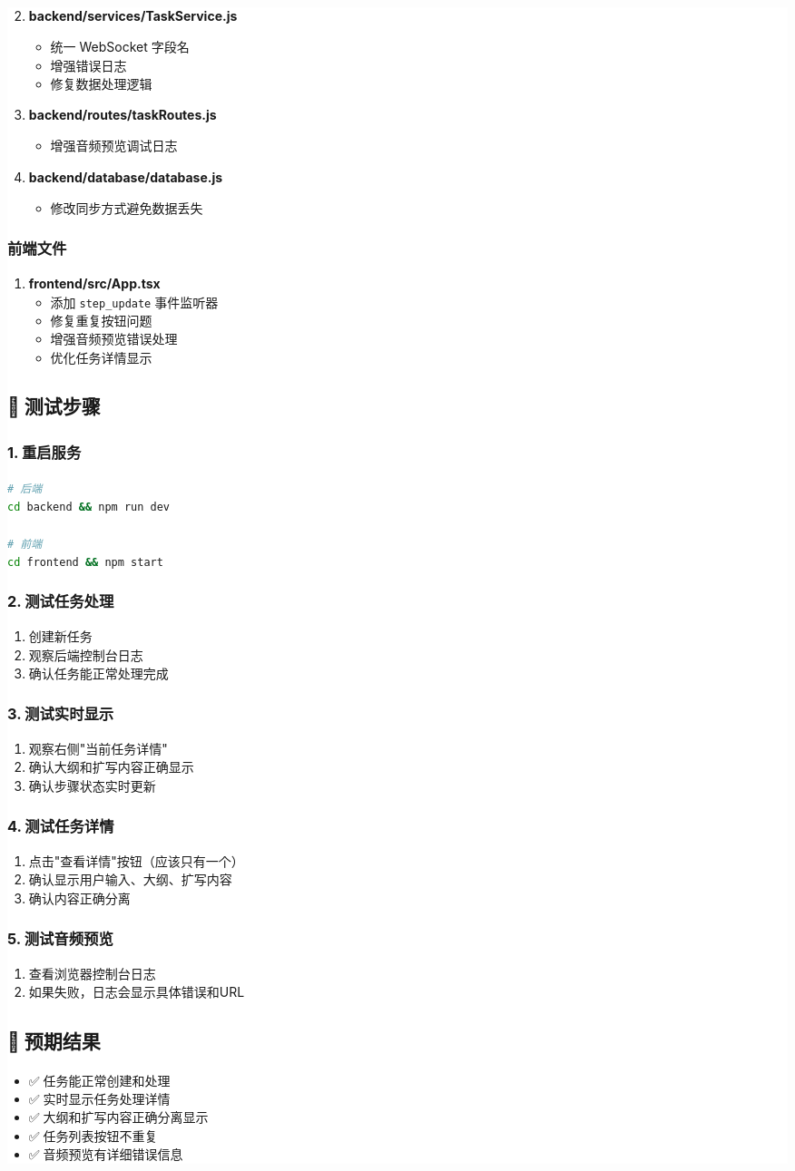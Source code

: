 2. **backend/services/TaskService.js**
   - 统一 WebSocket 字段名
   - 增强错误日志
   - 修复数据处理逻辑

3. **backend/routes/taskRoutes.js**
   - 增强音频预览调试日志

4. **backend/database/database.js**
   - 修改同步方式避免数据丢失

### 前端文件
1. **frontend/src/App.tsx**
   - 添加 `step_update` 事件监听器
   - 修复重复按钮问题
   - 增强音频预览错误处理
   - 优化任务详情显示

## 🧪 测试步骤

### 1. 重启服务
```bash
# 后端
cd backend && npm run dev

# 前端
cd frontend && npm start
```

### 2. 测试任务处理
1. 创建新任务
2. 观察后端控制台日志
3. 确认任务能正常处理完成

### 3. 测试实时显示
1. 观察右侧"当前任务详情"
2. 确认大纲和扩写内容正确显示
3. 确认步骤状态实时更新

### 4. 测试任务详情
1. 点击"查看详情"按钮（应该只有一个）
2. 确认显示用户输入、大纲、扩写内容
3. 确认内容正确分离

### 5. 测试音频预览
1. 查看浏览器控制台日志
2. 如果失败，日志会显示具体错误和URL

## 🎯 预期结果
- ✅ 任务能正常创建和处理
- ✅ 实时显示任务处理详情
- ✅ 大纲和扩写内容正确分离显示
- ✅ 任务列表按钮不重复
- ✅ 音频预览有详细错误信息
